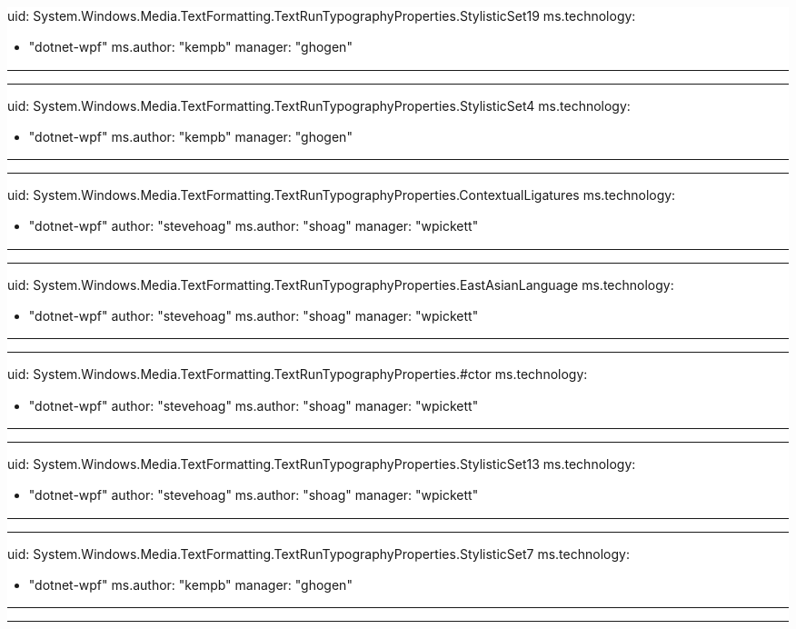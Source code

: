 uid: System.Windows.Media.TextFormatting.TextRunTypographyProperties.StylisticSet19
ms.technology: 
  - "dotnet-wpf"
ms.author: "kempb"
manager: "ghogen"
---

---
uid: System.Windows.Media.TextFormatting.TextRunTypographyProperties.StylisticSet4
ms.technology: 
  - "dotnet-wpf"
ms.author: "kempb"
manager: "ghogen"
---

---
uid: System.Windows.Media.TextFormatting.TextRunTypographyProperties.ContextualLigatures
ms.technology: 
  - "dotnet-wpf"
author: "stevehoag"
ms.author: "shoag"
manager: "wpickett"
---

---
uid: System.Windows.Media.TextFormatting.TextRunTypographyProperties.EastAsianLanguage
ms.technology: 
  - "dotnet-wpf"
author: "stevehoag"
ms.author: "shoag"
manager: "wpickett"
---

---
uid: System.Windows.Media.TextFormatting.TextRunTypographyProperties.#ctor
ms.technology: 
  - "dotnet-wpf"
author: "stevehoag"
ms.author: "shoag"
manager: "wpickett"
---

---
uid: System.Windows.Media.TextFormatting.TextRunTypographyProperties.StylisticSet13
ms.technology: 
  - "dotnet-wpf"
author: "stevehoag"
ms.author: "shoag"
manager: "wpickett"
---

---
uid: System.Windows.Media.TextFormatting.TextRunTypographyProperties.StylisticSet7
ms.technology: 
  - "dotnet-wpf"
ms.author: "kempb"
manager: "ghogen"
---

---